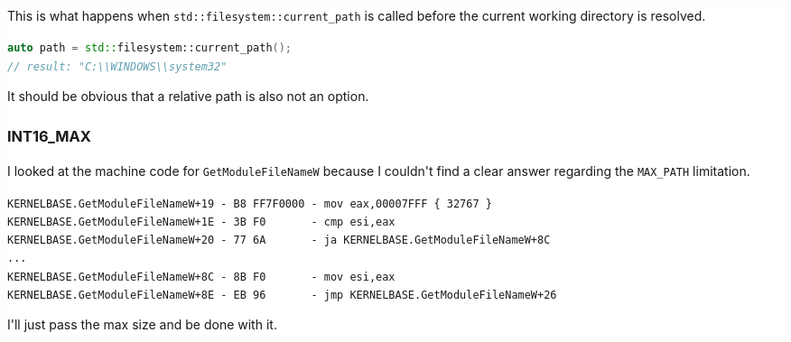 This is what happens when `std::filesystem::current_path` is called before the current working directory is resolved.

```cpp
auto path = std::filesystem::current_path();
// result: "C:\\WINDOWS\\system32"
```

It should be obvious that a relative path is also not an option.

### INT16_MAX

I looked at the machine code for `GetModuleFileNameW` because I couldn't find a clear answer regarding the `MAX_PATH` limitation.

```
KERNELBASE.GetModuleFileNameW+19 - B8 FF7F0000 - mov eax,00007FFF { 32767 }
KERNELBASE.GetModuleFileNameW+1E - 3B F0       - cmp esi,eax
KERNELBASE.GetModuleFileNameW+20 - 77 6A       - ja KERNELBASE.GetModuleFileNameW+8C
...
KERNELBASE.GetModuleFileNameW+8C - 8B F0       - mov esi,eax
KERNELBASE.GetModuleFileNameW+8E - EB 96       - jmp KERNELBASE.GetModuleFileNameW+26
```

I'll just pass the max size and be done with it.

